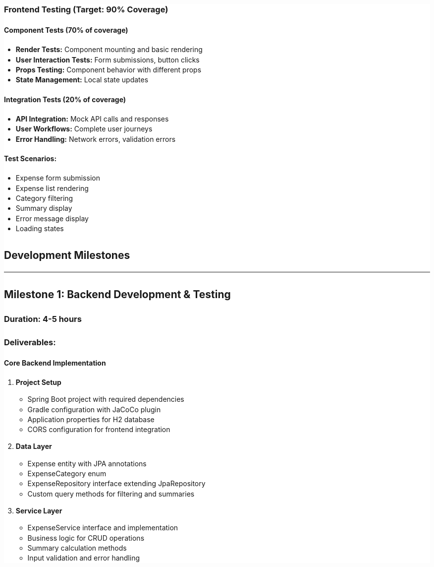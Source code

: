 ### Frontend Testing (Target: 90% Coverage)

#### Component Tests (70% of coverage)
- **Render Tests:** Component mounting and basic rendering
- **User Interaction Tests:** Form submissions, button clicks
- **Props Testing:** Component behavior with different props
- **State Management:** Local state updates

#### Integration Tests (20% of coverage)
- **API Integration:** Mock API calls and responses
- **User Workflows:** Complete user journeys
- **Error Handling:** Network errors, validation errors

#### Test Scenarios:
- Expense form submission
- Expense list rendering
- Category filtering
- Summary display
- Error message display
- Loading states

## Development Milestones

---

## Milestone 1: Backend Development & Testing

### Duration: 4-5 hours

### Deliverables:

#### Core Backend Implementation
1. **Project Setup**
    - Spring Boot project with required dependencies
    - Gradle configuration with JaCoCo plugin
    - Application properties for H2 database
    - CORS configuration for frontend integration

2. **Data Layer**
    - Expense entity with JPA annotations
    - ExpenseCategory enum
    - ExpenseRepository interface extending JpaRepository
    - Custom query methods for filtering and summaries

3. **Service Layer**
    - ExpenseService interface and implementation
    - Business logic for CRUD operations
    - Summary calculation methods
    - Input validation and error handling
